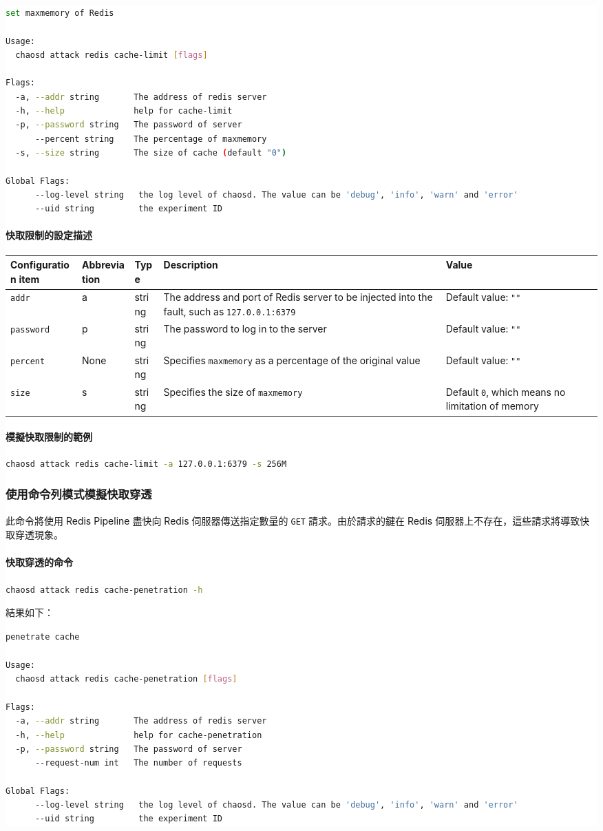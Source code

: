 ```bash
set maxmemory of Redis

Usage:
  chaosd attack redis cache-limit [flags]

Flags:
  -a, --addr string       The address of redis server
  -h, --help              help for cache-limit
  -p, --password string   The password of server
      --percent string    The percentage of maxmemory
  -s, --size string       The size of cache (default "0")

Global Flags:
      --log-level string   the log level of chaosd. The value can be 'debug', 'info', 'warn' and 'error'
      --uid string         the experiment ID
```

#### 快取限制的設定描述

| Configuration item | Abbreviation | Type | Description | Value |
| :-- | :-- | :-- | :-- | :-- |
| `addr` | a | string | The address and port of Redis server to be injected into the fault, such as `127.0.0.1:6379` | Default value: `""` |
| `password` | p | string | The password to log in to the server | Default value: `""` |
| `percent` | None | string | Specifies `maxmemory` as a percentage of the original value | Default value: `""` |
| `size` | s | string | Specifies the size of `maxmemory` | Default `0`, which means no limitation of memory |

#### 模擬快取限制的範例

```bash
chaosd attack redis cache-limit -a 127.0.0.1:6379 -s 256M
```

### 使用命令列模式模擬快取穿透

此命令將使用 Redis Pipeline 盡快向 Redis 伺服器傳送指定數量的 `GET` 請求。由於請求的鍵在 Redis 伺服器上不存在，這些請求將導致快取穿透現象。

#### 快取穿透的命令

```bash
chaosd attack redis cache-penetration -h
```

結果如下：

```bash
penetrate cache

Usage:
  chaosd attack redis cache-penetration [flags]

Flags:
  -a, --addr string       The address of redis server
  -h, --help              help for cache-penetration
  -p, --password string   The password of server
      --request-num int   The number of requests

Global Flags:
      --log-level string   the log level of chaosd. The value can be 'debug', 'info', 'warn' and 'error'
      --uid string         the experiment ID
```
